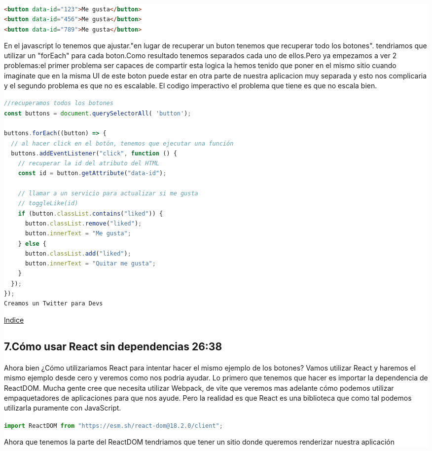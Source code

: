 ```html
<button data-id="123">Me gusta</button>
<button data-id="456">Me gusta</button>
<button data-id="789">Me gusta</button>
```

En el javascript lo tenemos que ajustar."en lugar de recuperar un buton tenemos que recuperar todo los botones". tendriamos que utilizar un "forEach" para cada boton.Como resultado tenemos separados cada uno de ellos.Pero ya empezamos a ver 2 problemas:el primer problema ser capaces de compartir esta logica la hemos tenido que poner en el mismo sitio cuando imaginate que en la misma UI de este boton puede estar en otra parte de nuestra aplicacion muy separada y esto nos complicaria y el segundo problema es que no es escalable. El codigo imperactivo el problema que tiene es que no escala bien.

```js
//recuperamos todos los botones
const buttons = document.querySelectorAll( 'button');

buttons.forEach((button) => {
  // al hacer click en el botón, tenemos que ejecutar una función
  buttons.addEventListener("click", function () {
    // recuperar la id del atributo del HTML
    const id = button.getAttribute("data-id");

    // llamar a un servicio para actualizar si me gusta
    // toggleLike(id)
    if (button.classList.contains("liked")) {
      button.classList.remove("liked");
      button.innerText = "Me gusta";
    } else {
      button.classList.add("liked");
      button.innerText = "Quitar me gusta";
    }
  });
});
Creamos un Twitter para Devs

```

[Indice](#curso-de-react-de-midudev)

## 7.Cómo usar React sin dependencias 26:38
Ahora bien ¿Cómo utilizariamos React para intentar hacer el mismo ejemplo de los botones? 
Vamos utilizar React y haremos el mismo ejemplo desde cero y veremos como nos podria ayudar.
Lo primero que tenemos que hacer es importar la dependencia de ReactDOM. Mucha gente cree que necesita utilizar Webpack, de vite que veremos mas adelante cómo podemos utilizar empaquetadores de aplicaciones para que nos ayude. Pero la realidad es que React es una biblioteca que como tal podemos utilizarla puramente con JavaScript.

```js
import ReactDOM from "https://esm.sh/react-dom@18.2.0/client";
```

Ahora que tenemos la parte del ReactDOM tendriamos que tener un sitio donde queremos renderizar nuestra aplicación
